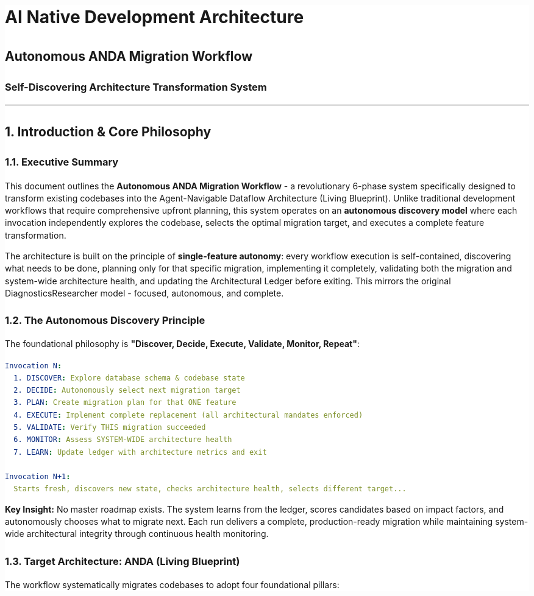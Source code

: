 # **AI Native Development Architecture**

## **Autonomous ANDA Migration Workflow**
### **Self-Discovering Architecture Transformation System**

---

## **1. Introduction & Core Philosophy**

### **1.1. Executive Summary**

This document outlines the **Autonomous ANDA Migration Workflow** - a revolutionary 6-phase system specifically designed to transform existing codebases into the Agent-Navigable Dataflow Architecture (Living Blueprint). Unlike traditional development workflows that require comprehensive upfront planning, this system operates on an **autonomous discovery model** where each invocation independently explores the codebase, selects the optimal migration target, and executes a complete feature transformation.

The architecture is built on the principle of **single-feature autonomy**: every workflow execution is self-contained, discovering what needs to be done, planning only for that specific migration, implementing it completely, validating both the migration and system-wide architecture health, and updating the Architectural Ledger before exiting. This mirrors the original DiagnosticsResearcher model - focused, autonomous, and complete.

### **1.2. The Autonomous Discovery Principle**

The foundational philosophy is **"Discover, Decide, Execute, Validate, Monitor, Repeat"**:

```yaml
Invocation N:
  1. DISCOVER: Explore database schema & codebase state
  2. DECIDE: Autonomously select next migration target
  3. PLAN: Create migration plan for that ONE feature
  4. EXECUTE: Implement complete replacement (all architectural mandates enforced)
  5. VALIDATE: Verify THIS migration succeeded
  6. MONITOR: Assess SYSTEM-WIDE architecture health
  7. LEARN: Update ledger with architecture metrics and exit

Invocation N+1:
  Starts fresh, discovers new state, checks architecture health, selects different target...
```

**Key Insight:** No master roadmap exists. The system learns from the ledger, scores candidates based on impact factors, and autonomously chooses what to migrate next. Each run delivers a complete, production-ready migration while maintaining system-wide architectural integrity through continuous health monitoring.

### **1.3. Target Architecture: ANDA (Living Blueprint)**

The workflow systematically migrates codebases to adopt four foundational pillars:
